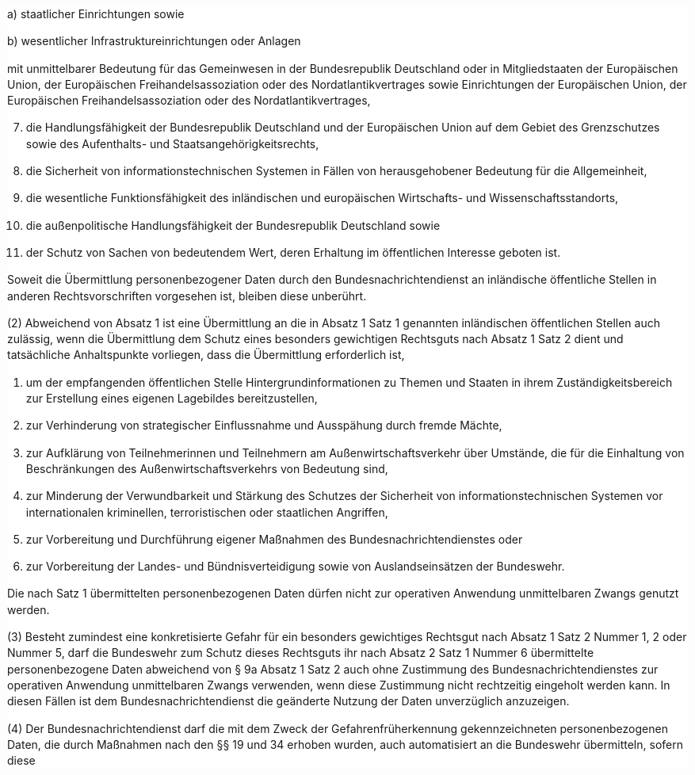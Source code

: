 a) staatlicher Einrichtungen sowie

b) wesentlicher Infrastruktureinrichtungen oder Anlagen

mit unmittelbarer Bedeutung für das Gemeinwesen in der Bundesrepublik Deutschland oder in Mitgliedstaaten der Europäischen Union, der Europäischen Freihandelsassoziation oder des Nordatlantikvertrages sowie Einrichtungen der Europäischen Union, der Europäischen Freihandelsassoziation oder des Nordatlantikvertrages,

7. die Handlungsfähigkeit der Bundesrepublik Deutschland und der Europäischen Union auf dem Gebiet des Grenzschutzes sowie des Aufenthalts- und Staatsangehörigkeitsrechts,

8. die Sicherheit von informationstechnischen Systemen in Fällen von herausgehobener Bedeutung für die Allgemeinheit,

9. die wesentliche Funktionsfähigkeit des inländischen und europäischen Wirtschafts- und Wissenschaftsstandorts,

10. die außenpolitische Handlungsfähigkeit der Bundesrepublik Deutschland sowie

11. der Schutz von Sachen von bedeutendem Wert, deren Erhaltung im öffentlichen Interesse geboten ist.

Soweit die Übermittlung personenbezogener Daten durch den Bundesnachrichtendienst an inländische öffentliche Stellen in anderen Rechtsvorschriften vorgesehen ist, bleiben diese unberührt.

(2) Abweichend von Absatz 1 ist eine Übermittlung an die in Absatz 1 Satz 1 genannten inländischen öffentlichen Stellen auch zulässig, wenn die Übermittlung dem Schutz eines besonders gewichtigen Rechtsguts nach Absatz 1 Satz 2 dient und tatsächliche Anhaltspunkte vorliegen, dass die Übermittlung erforderlich ist,

1. um der empfangenden öffentlichen Stelle Hintergrundinformationen zu Themen und Staaten in ihrem Zuständigkeitsbereich zur Erstellung eines eigenen Lagebildes bereitzustellen,

2. zur Verhinderung von strategischer Einflussnahme und Ausspähung durch fremde Mächte,

3. zur Aufklärung von Teilnehmerinnen und Teilnehmern am Außenwirtschaftsverkehr über Umstände, die für die Einhaltung von Beschränkungen des Außenwirtschaftsverkehrs von Bedeutung sind,

4. zur Minderung der Verwundbarkeit und Stärkung des Schutzes der Sicherheit von informationstechnischen Systemen vor internationalen kriminellen, terroristischen oder staatlichen Angriffen,

5. zur Vorbereitung und Durchführung eigener Maßnahmen des Bundesnachrichtendienstes oder

6. zur Vorbereitung der Landes- und Bündnisverteidigung sowie von Auslandseinsätzen der Bundeswehr.

Die nach Satz 1 übermittelten personenbezogenen Daten dürfen nicht zur operativen Anwendung unmittelbaren Zwangs genutzt werden.

(3) Besteht zumindest eine konkretisierte Gefahr für ein besonders gewichtiges Rechtsgut nach Absatz 1 Satz 2 Nummer 1, 2 oder Nummer 5, darf die Bundeswehr zum Schutz dieses Rechtsguts ihr nach Absatz 2 Satz 1 Nummer 6 übermittelte personenbezogene Daten abweichend von § 9a Absatz 1 Satz 2 auch ohne Zustimmung des Bundesnachrichtendienstes zur operativen Anwendung unmittelbaren Zwangs verwenden, wenn diese Zustimmung nicht rechtzeitig eingeholt werden kann. In diesen Fällen ist dem Bundesnachrichtendienst die geänderte Nutzung der Daten unverzüglich anzuzeigen.

(4) Der Bundesnachrichtendienst darf die mit dem Zweck der Gefahrenfrüherkennung gekennzeichneten personenbezogenen Daten, die durch Maßnahmen nach den §§ 19 und 34 erhoben wurden, auch automatisiert an die Bundeswehr übermitteln, sofern diese
